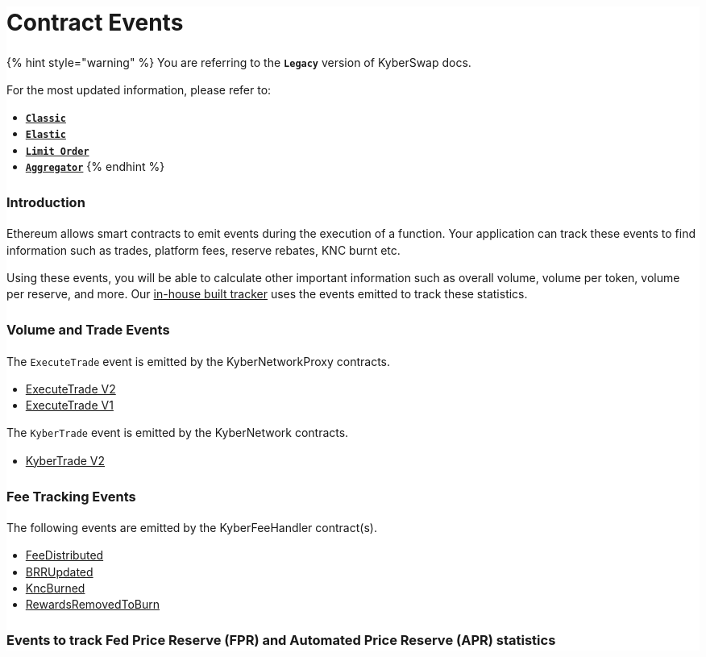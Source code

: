 # Contract Events

{% hint style="warning" %}
You are referring to the **`Legacy`** version of KyberSwap docs.

For the most updated information, please refer to:

* [**`Classic`**](broken-reference)
* [**`Elastic`**](../kyberswap-elastic/)
* [**`Limit Order`**](../../../kyberswap-solutions/limit-order/)
* [**`Aggregator`**](../../../kyberswap-solutions/kyberswap-aggregator/)
{% endhint %}

### Introduction[​](https://docs.kyberswap.com/Legacy/integrations/contract-events#introduction) <a href="#introduction" id="introduction"></a>

Ethereum allows smart contracts to emit events during the execution of a function. Your application can track these events to find information such as trades, platform fees, reserve rebates, KNC burnt etc.

Using these events, you will be able to calculate other important information such as overall volume, volume per token, volume per reserve, and more. Our [in-house built tracker](https://tracker.kyber.network/) uses the events emitted to track these statistics.

### Volume and Trade Events[​](https://docs.kyberswap.com/Legacy/integrations/contract-events#volume-and-trade-events) <a href="#volume-and-trade-events" id="volume-and-trade-events"></a>

The `ExecuteTrade` event is emitted by the KyberNetworkProxy contracts.

* [ExecuteTrade V2](https://docs.kyberswap.com/Legacy/integrations/contract-events#executetrade-v2)
* [ExecuteTrade V1](https://docs.kyberswap.com/Legacy/integrations/contract-events#executetrade-v1)

The `KyberTrade` event is emitted by the KyberNetwork contracts.

* [KyberTrade V2](https://docs.kyberswap.com/Legacy/integrations/contract-events#kybertrade-v2)

### Fee Tracking Events[​](https://docs.kyberswap.com/Legacy/integrations/contract-events#fee-tracking-events) <a href="#fee-tracking-events" id="fee-tracking-events"></a>

The following events are emitted by the KyberFeeHandler contract(s).

* [FeeDistributed](https://docs.kyberswap.com/Legacy/integrations/contract-events#feedistributed)
* [BRRUpdated](https://docs.kyberswap.com/Legacy/integrations/contract-events#brrupdated)
* [KncBurned](https://docs.kyberswap.com/Legacy/integrations/contract-events#kncburned)
* [RewardsRemovedToBurn](https://docs.kyberswap.com/Legacy/integrations/contract-events#rewardsremovedtoburn)

### Events to track Fed Price Reserve (FPR) and Automated Price Reserve (APR) statistics[​](https://docs.kyberswap.com/Legacy/integrations/contract-events#events-to-track-fed-price-reserve-fpr-and-automated-price-reserve-apr-statistics) <a href="#events-to-track-fed-price-reserve-fpr-and-automated-price-reserve-apr-statistics" id="events-to-track-fed-price-reserve-fpr-and-automated-price-reserve-apr-statistics"></a>
